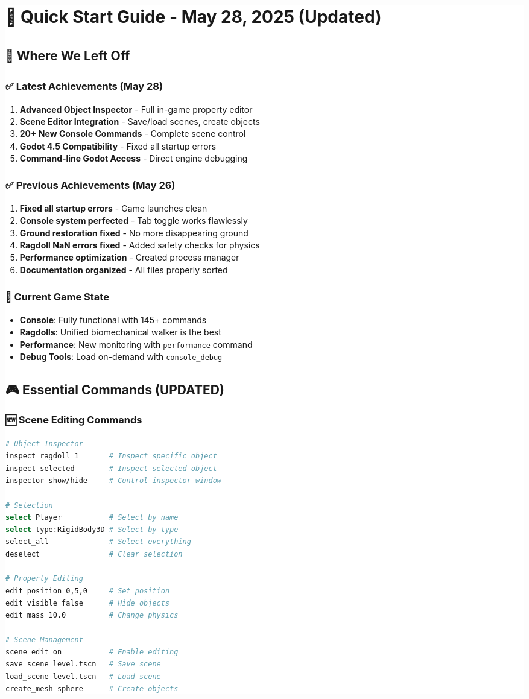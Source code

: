 # 🚀 Quick Start Guide - May 28, 2025 (Updated)

## 🎯 Where We Left Off

### ✅ Latest Achievements (May 28)
1. **Advanced Object Inspector** - Full in-game property editor
2. **Scene Editor Integration** - Save/load scenes, create objects
3. **20+ New Console Commands** - Complete scene control
4. **Godot 4.5 Compatibility** - Fixed all startup errors
5. **Command-line Godot Access** - Direct engine debugging

### ✅ Previous Achievements (May 26)
1. **Fixed all startup errors** - Game launches clean
2. **Console system perfected** - Tab toggle works flawlessly
3. **Ground restoration fixed** - No more disappearing ground
4. **Ragdoll NaN errors fixed** - Added safety checks for physics
5. **Performance optimization** - Created process manager
6. **Documentation organized** - All files properly sorted

### 🔧 Current Game State
- **Console**: Fully functional with 145+ commands
- **Ragdolls**: Unified biomechanical walker is the best
- **Performance**: New monitoring with `performance` command
- **Debug Tools**: Load on-demand with `console_debug`

## 🎮 Essential Commands (UPDATED)

### 🆕 Scene Editing Commands
```bash
# Object Inspector
inspect ragdoll_1       # Inspect specific object
inspect selected        # Inspect selected object
inspector show/hide     # Control inspector window

# Selection
select Player           # Select by name
select type:RigidBody3D # Select by type
select_all              # Select everything
deselect                # Clear selection

# Property Editing
edit position 0,5,0     # Set position
edit visible false      # Hide objects
edit mass 10.0          # Change physics

# Scene Management
scene_edit on           # Enable editing
save_scene level.tscn   # Save scene
load_scene level.tscn   # Load scene
create_mesh sphere      # Create objects
```
